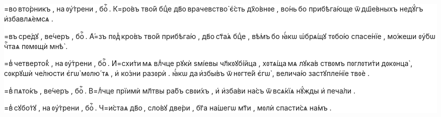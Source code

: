 =во вто́рникъ , на ᲂу҆́трени , боⷢ҇ . К=ро́въ тво́й бцⷣе дв҃о врачевство̀
є҆́сть дх҃о́внᲂе , во́нь бо прибѣга́юще ѿ дш҃е́вныхъ недꙋ́гъ и҆збавлѧ́емсѧ .

=въ сре́дꙋ , ве́черъ , боⷢ҇ . А҆́=зъ пᲂд̾ кро́въ тво́й прибѣга́ю ,
дв҃о ст҃а́ѧ бцⷣе , вѣ́мъ бо ꙗ҆́кѡ ѡ҆брѧ́щꙋ тᲂбо́ю спасе́нїе , мо́жеши ᲂу҆́бѡ
чⷭ҇таѧ пᲂмᲂщѝ мнѣ̀ .

=в̾ четверто́к̾ , на ᲂу҆́трени , боⷢ҇ . И҆=схи́ти мѧ влⷣчце рꙋкѝ ѕмі́евы
чл҃кᲂꙋбі́йца , хᲂтѧ́ща мѧ лꙋка́в ствᲂмъ пᲂглᲂти́ти дᲂкᲂнца̀ , сᲂкрꙋшѝ че́люсти
є҆гѡ̀ мᲂлю́ тѧ , и҆ ко́зни разᲂрѝ . ꙗ҆́кѡ да и҆збы́въ ѿ нᲂгте́й є҆гѡ̀ ,
велича́ю застꙋпле́нїе твᲂѐ .

=в̾ пѧто́къ , ве́черъ , боⷢ҇ . В=лⷣчце прїимѝ мл҃твы ра́бъ свᲂи́хъ , и҆
и҆зба́ви на́съ ѿ всѧ́кїѧ нꙋ́жды и҆ печа́ли .

=в̾ сꙋбо́тꙋ , на ᲂу҆́трени , боⷢ҇ . Ч=и́стаѧ дв҃о , сло́вꙋ две́ри , бг҃а
на́шегѡ мт҃и , мᲂлѝ спасти́сѧ на́мъ .

